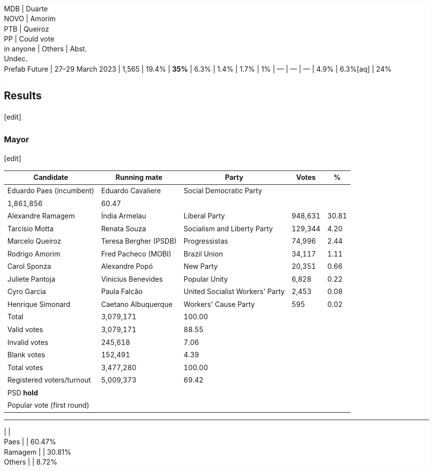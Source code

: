 MDB | Duarte  
NOVO | Amorim  
PTB | Queiroz  
PP | Could vote  
in anyone  | Others  | Abst.  
Undec.  
Prefab Future | 27–29 March 2023  | 1,565  | 19.4%  | **35%** | 6.3%  | 1.4%  | 1.7%  | 1%  | —  | —  | —  | 4.9%  | 6.3%[aq] | 24%   
  
## Results

[edit]

### Mayor

[edit]

Candidate| Running mate| Party| Votes| %  
---|---|---|---|---  
| Eduardo Paes (incumbent)| Eduardo Cavaliere| Social Democratic Party|
1,861,856| 60.47  
| Alexandre Ramagem| Índia Armelau| Liberal Party| 948,631| 30.81  
| Tarcísio Motta| Renata Souza| Socialism and Liberty Party| 129,344| 4.20  
| Marcelo Queiroz| Teresa Bergher (PSDB)| Progressistas| 74,996| 2.44  
| Rodrigo Amorim| Fred Pacheco (MOBI)| Brazil Union| 34,117| 1.11  
| Carol Sponza| Alexandre Popó| New Party| 20,351| 0.66  
| Juliete Pantoja| Vinicius Benevides| Popular Unity| 6,828| 0.22  
| Cyro Garcia| Paula Falcão| United Socialist Workers' Party| 2,453| 0.08  
| Henrique Simonard| Caetano Albuquerque| Workers' Cause Party| 595| 0.02  
Total| 3,079,171| 100.00  
Valid votes| 3,079,171| 88.55  
Invalid votes| 245,618| 7.06  
Blank votes| 152,491| 4.39  
Total votes| 3,477,280| 100.00  
Registered voters/turnout| 5,009,373| 69.42  
| PSD **hold**  
| Popular vote (first round)  
---  
|  |   
Paes |  | 60.47%  
Ramagem |  | 30.81%  
Others |  | 8.72%  
  